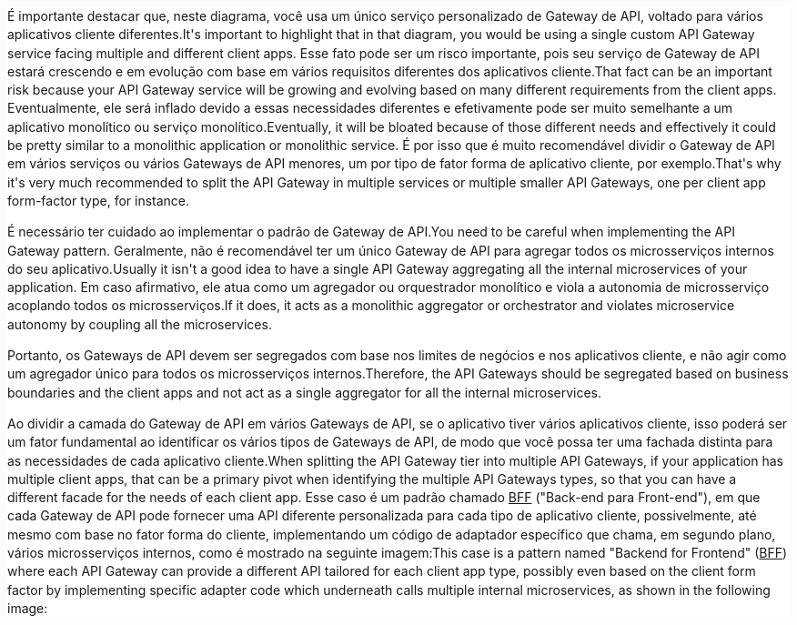 <span data-ttu-id="833fe-173">É importante destacar que, neste diagrama, você usa um único serviço personalizado de Gateway de API, voltado para vários aplicativos cliente diferentes.</span><span class="sxs-lookup"><span data-stu-id="833fe-173">It's important to highlight that in that diagram, you would be using a single custom API Gateway service facing multiple and different client apps.</span></span> <span data-ttu-id="833fe-174">Esse fato pode ser um risco importante, pois seu serviço de Gateway de API estará crescendo e em evolução com base em vários requisitos diferentes dos aplicativos cliente.</span><span class="sxs-lookup"><span data-stu-id="833fe-174">That fact can be an important risk because your API Gateway service will be growing and evolving based on many different requirements from the client apps.</span></span> <span data-ttu-id="833fe-175">Eventualmente, ele será inflado devido a essas necessidades diferentes e efetivamente pode ser muito semelhante a um aplicativo monolítico ou serviço monolítico.</span><span class="sxs-lookup"><span data-stu-id="833fe-175">Eventually, it will be bloated because of those different needs and effectively it could be pretty similar to a monolithic application or monolithic service.</span></span> <span data-ttu-id="833fe-176">É por isso que é muito recomendável dividir o Gateway de API em vários serviços ou vários Gateways de API menores, um por tipo de fator forma de aplicativo cliente, por exemplo.</span><span class="sxs-lookup"><span data-stu-id="833fe-176">That's why it's very much recommended to split the API Gateway in multiple services or multiple smaller API Gateways, one per client app form-factor type, for instance.</span></span>

<span data-ttu-id="833fe-177">É necessário ter cuidado ao implementar o padrão de Gateway de API.</span><span class="sxs-lookup"><span data-stu-id="833fe-177">You need to be careful when implementing the API Gateway pattern.</span></span> <span data-ttu-id="833fe-178">Geralmente, não é recomendável ter um único Gateway de API para agregar todos os microsserviços internos do seu aplicativo.</span><span class="sxs-lookup"><span data-stu-id="833fe-178">Usually it isn't a good idea to have a single API Gateway aggregating all the internal microservices of your application.</span></span> <span data-ttu-id="833fe-179">Em caso afirmativo, ele atua como um agregador ou orquestrador monolítico e viola a autonomia de microsserviço acoplando todos os microsserviços.</span><span class="sxs-lookup"><span data-stu-id="833fe-179">If it does, it acts as a monolithic aggregator or orchestrator and violates microservice autonomy by coupling all the microservices.</span></span>

<span data-ttu-id="833fe-180">Portanto, os Gateways de API devem ser segregados com base nos limites de negócios e nos aplicativos cliente, e não agir como um agregador único para todos os microsserviços internos.</span><span class="sxs-lookup"><span data-stu-id="833fe-180">Therefore, the API Gateways should be segregated based on business boundaries and the client apps and not act as a single aggregator for all the internal microservices.</span></span>

<span data-ttu-id="833fe-181">Ao dividir a camada do Gateway de API em vários Gateways de API, se o aplicativo tiver vários aplicativos cliente, isso poderá ser um fator fundamental ao identificar os vários tipos de Gateways de API, de modo que você possa ter uma fachada distinta para as necessidades de cada aplicativo cliente.</span><span class="sxs-lookup"><span data-stu-id="833fe-181">When splitting the API Gateway tier into multiple API Gateways, if your application has multiple client apps, that can be a primary pivot when identifying the multiple API Gateways types, so that you can have a different facade for the needs of each client app.</span></span> <span data-ttu-id="833fe-182">Esse caso é um padrão chamado [BFF](https://samnewman.io/patterns/architectural/bff/) ("Back-end para Front-end"), em que cada Gateway de API pode fornecer uma API diferente personalizada para cada tipo de aplicativo cliente, possivelmente, até mesmo com base no fator forma do cliente, implementando um código de adaptador específico que chama, em segundo plano, vários microsserviços internos, como é mostrado na seguinte imagem:</span><span class="sxs-lookup"><span data-stu-id="833fe-182">This case is a pattern named "Backend for Frontend" ([BFF](https://samnewman.io/patterns/architectural/bff/)) where each API Gateway can provide a different API tailored for each client app type, possibly even based on the client form factor by implementing specific adapter code which underneath calls multiple internal microservices, as shown in the following image:</span></span>
